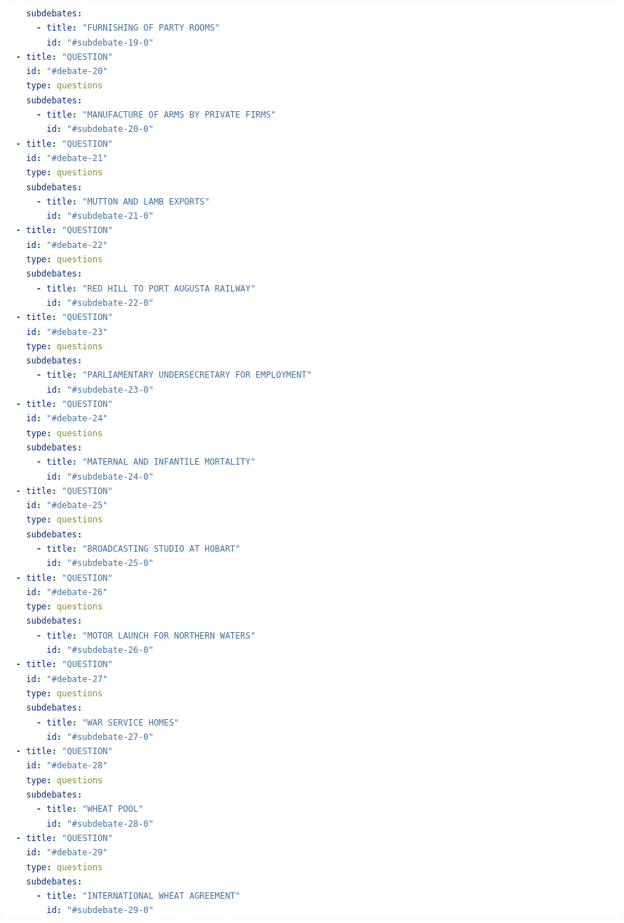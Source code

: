 ```yaml
    subdebates:
      - title: "FURNISHING OF PARTY ROOMS"
        id: "#subdebate-19-0"
  - title: "QUESTION"
    id: "#debate-20"
    type: questions
    subdebates:
      - title: "MANUFACTURE OF ARMS BY PRIVATE FIRMS"
        id: "#subdebate-20-0"
  - title: "QUESTION"
    id: "#debate-21"
    type: questions
    subdebates:
      - title: "MUTTON AND LAMB EXPORTS"
        id: "#subdebate-21-0"
  - title: "QUESTION"
    id: "#debate-22"
    type: questions
    subdebates:
      - title: "RED HILL TO PORT AUGUSTA RAILWAY"
        id: "#subdebate-22-0"
  - title: "QUESTION"
    id: "#debate-23"
    type: questions
    subdebates:
      - title: "PARLIAMENTARY UNDERSECRETARY FOR EMPLOYMENT"
        id: "#subdebate-23-0"
  - title: "QUESTION"
    id: "#debate-24"
    type: questions
    subdebates:
      - title: "MATERNAL AND INFANTILE MORTALITY"
        id: "#subdebate-24-0"
  - title: "QUESTION"
    id: "#debate-25"
    type: questions
    subdebates:
      - title: "BROADCASTING STUDIO AT HOBART"
        id: "#subdebate-25-0"
  - title: "QUESTION"
    id: "#debate-26"
    type: questions
    subdebates:
      - title: "MOTOR LAUNCH FOR NORTHERN WATERS"
        id: "#subdebate-26-0"
  - title: "QUESTION"
    id: "#debate-27"
    type: questions
    subdebates:
      - title: "WAR SERVICE HOMES"
        id: "#subdebate-27-0"
  - title: "QUESTION"
    id: "#debate-28"
    type: questions
    subdebates:
      - title: "WHEAT POOL"
        id: "#subdebate-28-0"
  - title: "QUESTION"
    id: "#debate-29"
    type: questions
    subdebates:
      - title: "INTERNATIONAL WHEAT AGREEMENT"
        id: "#subdebate-29-0"
```